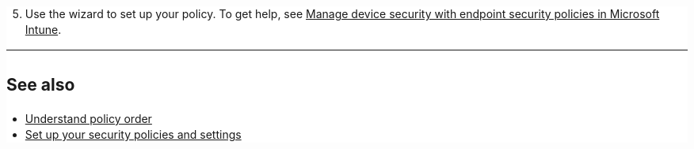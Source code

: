 5. Use the wizard to set up your policy. To get help, see [Manage device security with endpoint security policies in Microsoft Intune](/mem/intune/protect/endpoint-security-policy).

---

## See also

- [Understand policy order](mdb-policy-order.md)
- [Set up your security policies and settings](mdb-configure-security-settings.md)
